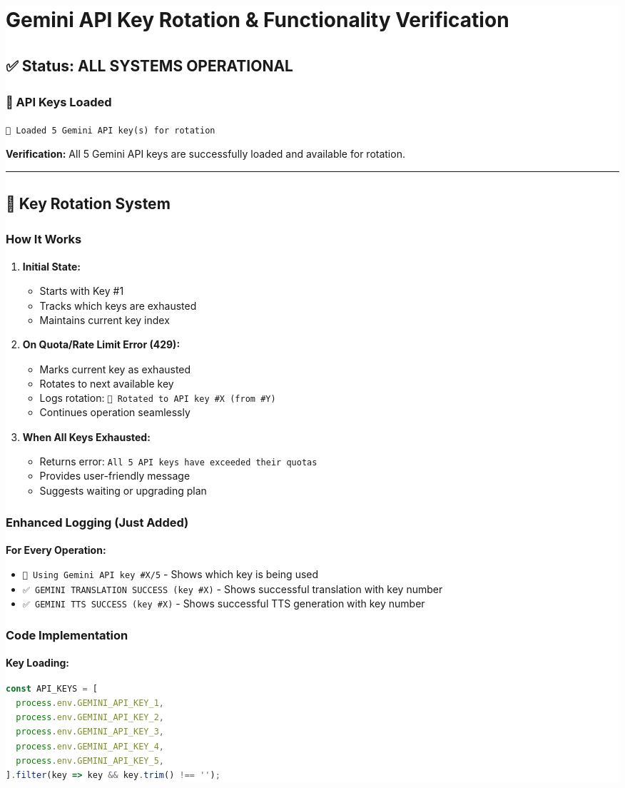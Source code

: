 # Gemini API Key Rotation & Functionality Verification

## ✅ Status: ALL SYSTEMS OPERATIONAL

### 🔑 API Keys Loaded
```
🔑 Loaded 5 Gemini API key(s) for rotation
```

**Verification:** All 5 Gemini API keys are successfully loaded and available for rotation.

---

## 🔄 Key Rotation System

### How It Works

1. **Initial State:**
   - Starts with Key #1
   - Tracks which keys are exhausted
   - Maintains current key index

2. **On Quota/Rate Limit Error (429):**
   - Marks current key as exhausted
   - Rotates to next available key
   - Logs rotation: `🔄 Rotated to API key #X (from #Y)`
   - Continues operation seamlessly

3. **When All Keys Exhausted:**
   - Returns error: `All 5 API keys have exceeded their quotas`
   - Provides user-friendly message
   - Suggests waiting or upgrading plan

### Enhanced Logging (Just Added)

**For Every Operation:**
- `🔑 Using Gemini API key #X/5` - Shows which key is being used
- `✅ GEMINI TRANSLATION SUCCESS (key #X)` - Shows successful translation with key number
- `✅ GEMINI TTS SUCCESS (key #X)` - Shows successful TTS generation with key number

### Code Implementation

**Key Loading:**
```typescript
const API_KEYS = [
  process.env.GEMINI_API_KEY_1,
  process.env.GEMINI_API_KEY_2,
  process.env.GEMINI_API_KEY_3,
  process.env.GEMINI_API_KEY_4,
  process.env.GEMINI_API_KEY_5,
].filter(key => key && key.trim() !== '');
```
